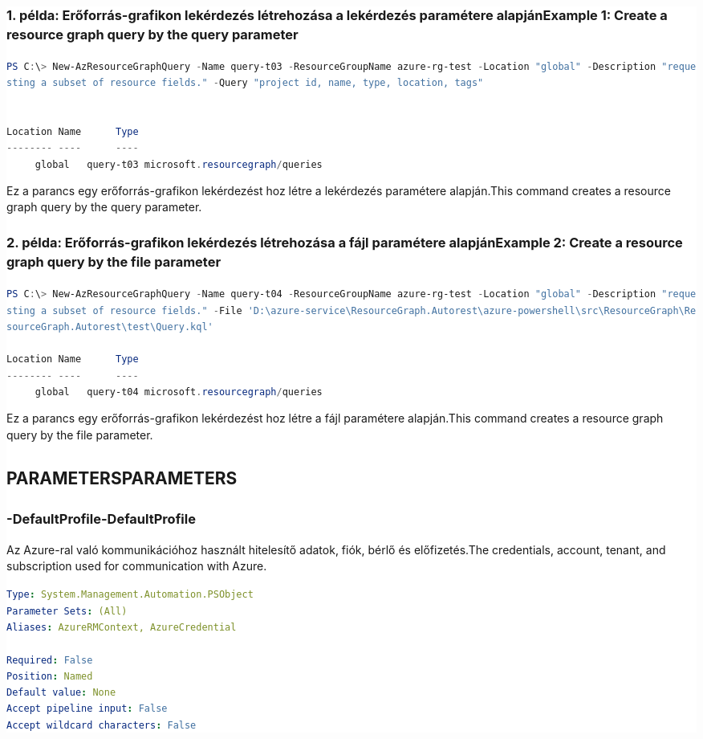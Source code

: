 ### <span data-ttu-id="9ccd0-108">1. példa: Erőforrás-grafikon lekérdezés létrehozása a lekérdezés paramétere alapján</span><span class="sxs-lookup"><span data-stu-id="9ccd0-108">Example 1: Create a resource graph query by the query parameter</span></span>
```powershell
PS C:\> New-AzResourceGraphQuery -Name query-t03 -ResourceGroupName azure-rg-test -Location "global" -Description "requesting a subset of resource fields." -Query "project id, name, type, location, tags" 


Location Name      Type
-------- ----      ----
     global   query-t03 microsoft.resourcegraph/queries
```

<span data-ttu-id="9ccd0-109">Ez a parancs egy erőforrás-grafikon lekérdezést hoz létre a lekérdezés paramétere alapján.</span><span class="sxs-lookup"><span data-stu-id="9ccd0-109">This command creates a resource graph query by the query parameter.</span></span>

### <span data-ttu-id="9ccd0-110">2. példa: Erőforrás-grafikon lekérdezés létrehozása a fájl paramétere alapján</span><span class="sxs-lookup"><span data-stu-id="9ccd0-110">Example 2: Create a resource graph query by the file parameter</span></span>
```powershell
PS C:\> New-AzResourceGraphQuery -Name query-t04 -ResourceGroupName azure-rg-test -Location "global" -Description "requesting a subset of resource fields." -File 'D:\azure-service\ResourceGraph.Autorest\azure-powershell\src\ResourceGraph\ResourceGraph.Autorest\test\Query.kql'

Location Name      Type
-------- ----      ----
     global   query-t04 microsoft.resourcegraph/queries
```

<span data-ttu-id="9ccd0-111">Ez a parancs egy erőforrás-grafikon lekérdezést hoz létre a fájl paramétere alapján.</span><span class="sxs-lookup"><span data-stu-id="9ccd0-111">This command creates a resource graph query by the file parameter.</span></span>

## <span data-ttu-id="9ccd0-112">PARAMETERS</span><span class="sxs-lookup"><span data-stu-id="9ccd0-112">PARAMETERS</span></span>

### <span data-ttu-id="9ccd0-113">-DefaultProfile</span><span class="sxs-lookup"><span data-stu-id="9ccd0-113">-DefaultProfile</span></span>
<span data-ttu-id="9ccd0-114">Az Azure-ral való kommunikációhoz használt hitelesítő adatok, fiók, bérlő és előfizetés.</span><span class="sxs-lookup"><span data-stu-id="9ccd0-114">The credentials, account, tenant, and subscription used for communication with Azure.</span></span>

```yaml
Type: System.Management.Automation.PSObject
Parameter Sets: (All)
Aliases: AzureRMContext, AzureCredential

Required: False
Position: Named
Default value: None
Accept pipeline input: False
Accept wildcard characters: False
```
